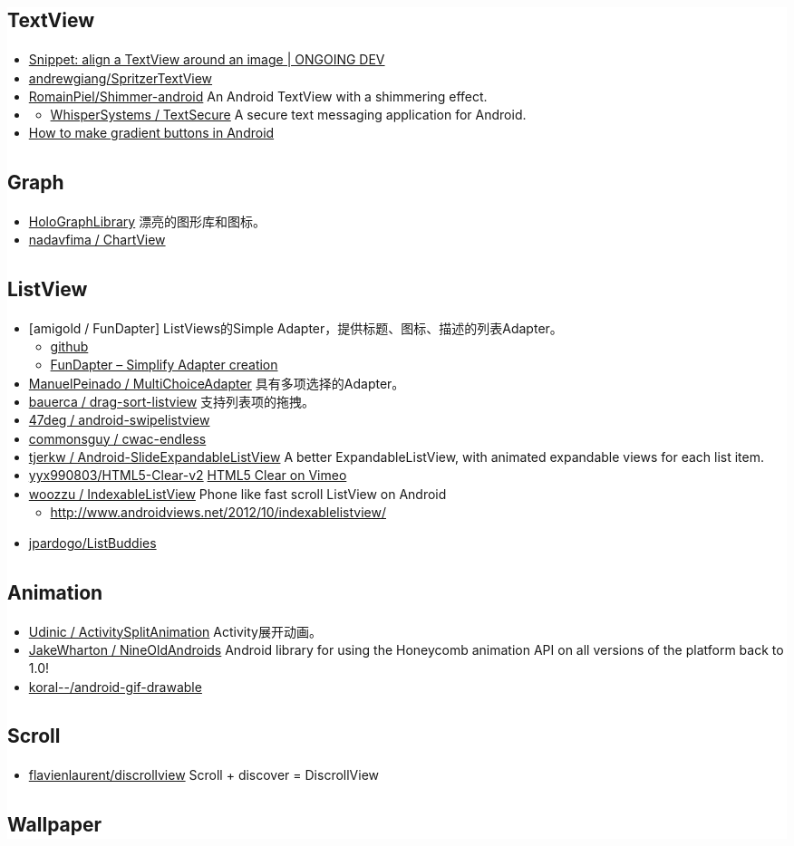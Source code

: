 ## TextView

- [Snippet: align a TextView around an image | ONGOING DEV](http://gmariotti.blogspot.com/2014/03/snippet-align-textview-around-image.html)
- [andrewgiang/SpritzerTextView](https://github.com/andrewgiang/SpritzerTextView)
- [RomainPiel/Shimmer-android](https://github.com/RomainPiel/Shimmer-android) An Android TextView with a shimmering effect.
- - [WhisperSystems / TextSecure](https://github.com/WhisperSystems/TextSecure) A secure text messaging application for Android.
- [How to make gradient buttons in Android](http://androidtuts.net/gradient-buttons-in-android/)

## Graph

- [HoloGraphLibrary](http://www.androidviews.net/2013/07/holographlibrary/) 漂亮的图形库和图标。
- [nadavfima / ChartView](https://github.com/nadavfima/ChartView/)

## ListView

- [amigold / FunDapter] ListViews的Simple Adapter，提供标题、图标、描述的列表Adapter。
    - [github](https://github.com/amigold/FunDapter)  
    - [FunDapter – Simplify Adapter creation](http://www.androidviews.net/2013/08/fundapter-baseadapter-implementation-library/)
- [ManuelPeinado / MultiChoiceAdapter](https://github.com/ManuelPeinado/MultiChoiceAdapter) 具有多项选择的Adapter。
- [bauerca / drag-sort-listview](https://github.com/bauerca/drag-sort-listview) 支持列表项的拖拽。
- [47deg / android-swipelistview](https://github.com/47deg/android-swipelistview)
- [commonsguy / cwac-endless](https://github.com/commonsguy/cwac-endless)
- [tjerkw / Android-SlideExpandableListView](https://github.com/tjerkw/Android-SlideExpandableListView) A better ExpandableListView, with animated expandable views for each list item.
- [yyx990803/HTML5-Clear-v2](https://github.com/yyx990803/HTML5-Clear-v2) [HTML5 Clear on Vimeo](http://vimeo.com/37182785)
- [woozzu / IndexableListView](https://github.com/woozzu/IndexableListView) Phone like fast scroll ListView on Android
	- <http://www.androidviews.net/2012/10/indexablelistview/>
* [jpardogo/ListBuddies](https://github.com/jpardogo/ListBuddies)

## Animation
- [Udinic / ActivitySplitAnimation](https://github.com/Udinic/ActivitySplitAnimation) Activity展开动画。
- [JakeWharton / NineOldAndroids](https://github.com/JakeWharton/NineOldAndroids) Android library for using the Honeycomb animation API on all versions of the platform back to 1.0!
- [koral--/android-gif-drawable](https://github.com/koral--/android-gif-drawable)

## Scroll

- [flavienlaurent/discrollview](https://github.com/flavienlaurent/discrollview) Scroll + discover = DiscrollView 

## Wallpaper
